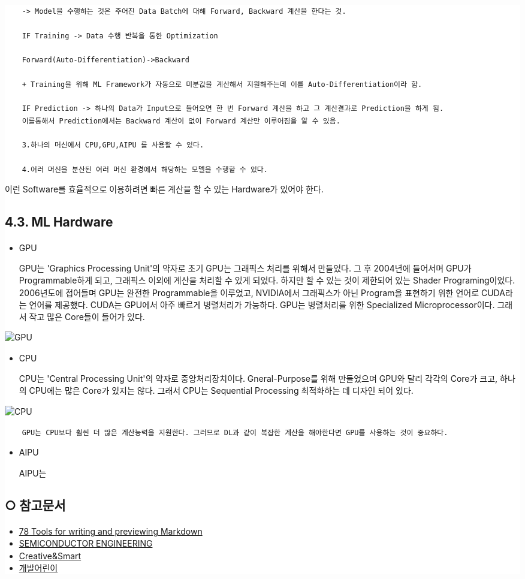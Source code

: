         -> Model을 수행하는 것은 주어진 Data Batch에 대해 Forward, Backward 계산을 한다는 것. 
        
        IF Training -> Data 수행 반복을 통한 Optimization
        
        Forward(Auto-Differentiation)->Backward 
        
        + Training을 위해 ML Framework가 자동으로 미분값을 계산해서 지원해주는데 이를 Auto-Differentiation이라 함. 
        
        IF Prediction -> 하나의 Data가 Input으로 들어오면 한 번 Forward 계산을 하고 그 계산결과로 Prediction을 하게 됨. 
        이를통해서 Prediction에서는 Backward 계산이 없이 Forward 계산만 이루어짐을 알 수 있음.

        3.하나의 머신에서 CPU,GPU,AIPU 를 사용할 수 있다. 

        4.여러 머신을 분산된 여러 머신 환경에서 해당하는 모델을 수행할 수 있다.



이런 Software를 효율적으로 이용하려면 빠른 계산을 할 수 있는 Hardware가 있어야 한다.
## 4.3. ML Hardware
* GPU

  GPU는 'Graphics Processing Unit'의 약자로 초기 GPU는 그래픽스 처리를 위해서 만들었다. 그 후 2004년에 들어서며 GPU가 Programmable하게 되고, 그래픽스 이외에 계산을 처리할 수 있게 되었다. 하지만 할 수 있는 것이 제한되어 있는 Shader Programing이었다. 2006년도에 접어들며 GPU는 완전한 Programmable을 이루었고, NVIDIA에서 그래픽스가 아닌 Program을 표현하기 위한 언어로 CUDA라는 언어를 제공했다. CUDA는 GPU에서 아주 빠르게 병렬처리가 가능하다. GPU는 병렬처리를 위한 Specialized Microprocessor이다. 그래서 작고 많은 Core들이 들어가 있다. 
  
<img width="500" alt="GPU" src="https://user-images.githubusercontent.com/81912557/125595714-81a94f9c-3473-4e88-a52f-7a94edd0bed3.PNG">
  


* CPU

    CPU는 'Central Processing Unit'의 약자로 중앙처리장치이다. Gneral-Purpose를 위해 만들었으며 GPU와 달리 각각의 Core가 크고, 하나의 CPU에는 많은 Core가 있지는 않다. 그래서 CPU는         Sequential Processing 최적화하는 데 디자인 되어 있다.
    
<img width="500" alt="CPU" src="https://user-images.githubusercontent.com/81912557/125595781-ba1728e8-b7a2-4ce5-b9cc-d0ec816b087e.PNG">

        GPU는 CPU보다 훨씬 더 많은 계산능력을 지원한다. 그러므로 DL과 같이 복잡한 계산을 해야한다면 GPU를 사용하는 것이 중요하다.

    
* AIPU

    AIPU는 


## ○ 참고문서
* [78 Tools for writing and previewing Markdown](http://mashable.com/2013/06/24/markdown-tools/)
* [SEMICONDUCTOR ENGINEERING](https://semiengineering.com/deep-learning-spreads/)
* [Creative&Smart](https://blog.lgcns.com/2212/)
* [개발어린이](https://ahnty0122.tistory.com/59/)


